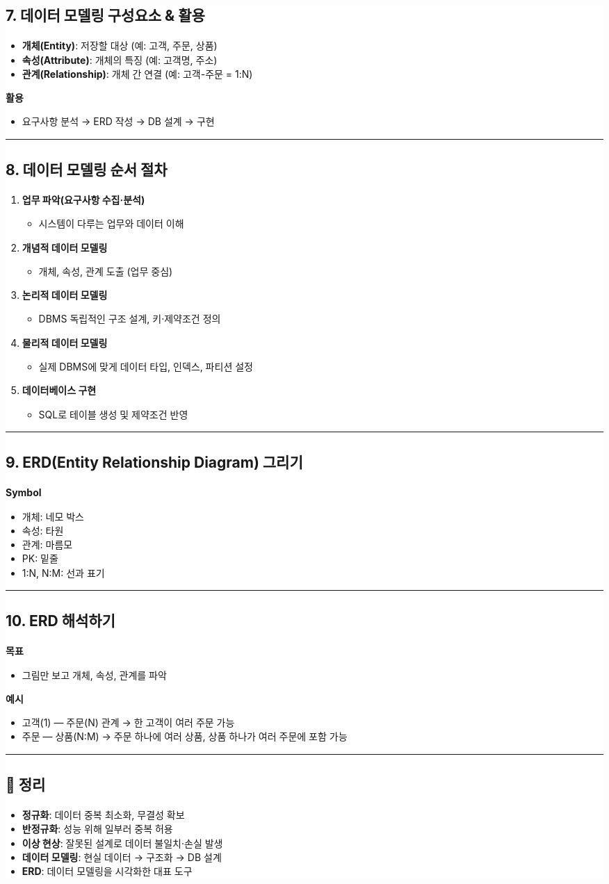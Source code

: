 ## 7. 데이터 모델링 구성요소 & 활용
- **개체(Entity)**: 저장할 대상 (예: 고객, 주문, 상품)
- **속성(Attribute)**: 개체의 특징 (예: 고객명, 주소)
- **관계(Relationship)**: 개체 간 연결 (예: 고객-주문 = 1:N)

**활용**
- 요구사항 분석 → ERD 작성 → DB 설계 → 구현

---

## 8. 데이터 모델링 순서 절차
1. **업무 파악(요구사항 수집·분석)**  
   - 시스템이 다루는 업무와 데이터 이해

2. **개념적 데이터 모델링**  
   - 개체, 속성, 관계 도출 (업무 중심)

3. **논리적 데이터 모델링**  
   - DBMS 독립적인 구조 설계, 키·제약조건 정의

4. **물리적 데이터 모델링**  
   - 실제 DBMS에 맞게 데이터 타입, 인덱스, 파티션 설정

5. **데이터베이스 구현**  
   - SQL로 테이블 생성 및 제약조건 반영

---

## 9. ERD(Entity Relationship Diagram) 그리기

**Symbol**
- 개체: 네모 박스
- 속성: 타원
- 관계: 마름모
- PK: 밑줄
- 1:N, N:M: 선과 표기

---

## 10. ERD 해석하기

**목표**
- 그림만 보고 개체, 속성, 관계를 파악

**예시**
- 고객(1) — 주문(N) 관계 → 한 고객이 여러 주문 가능
- 주문 — 상품(N:M) → 주문 하나에 여러 상품, 상품 하나가 여러 주문에 포함 가능

---

## 📌 정리
- **정규화**: 데이터 중복 최소화, 무결성 확보
- **반정규화**: 성능 위해 일부러 중복 허용
- **이상 현상**: 잘못된 설계로 데이터 불일치·손실 발생
- **데이터 모델링**: 현실 데이터 → 구조화 → DB 설계
- **ERD**: 데이터 모델링을 시각화한 대표 도구
